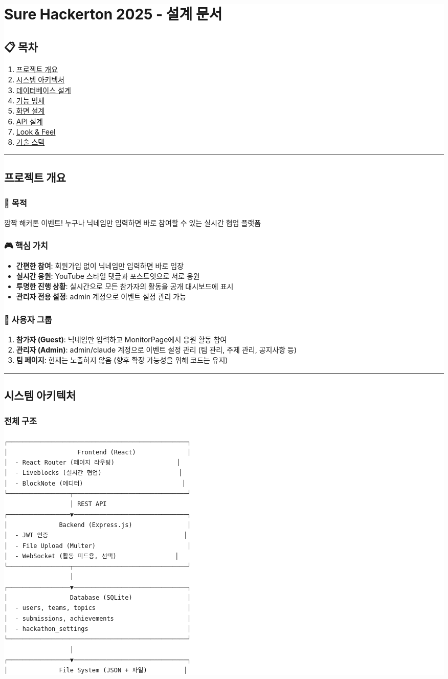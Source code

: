 # Sure Hackerton 2025 - 설계 문서

## 📋 목차

1. [프로젝트 개요](#프로젝트-개요)
2. [시스템 아키텍처](#시스템-아키텍처)
3. [데이터베이스 설계](#데이터베이스-설계)
4. [기능 명세](#기능-명세)
5. [화면 설계](#화면-설계)
6. [API 설계](#api-설계)
7. [Look & Feel](#look--feel)
8. [기술 스택](#기술-스택)

---

## 프로젝트 개요

### 🎯 목적
깜짝 해커톤 이벤트! 누구나 닉네임만 입력하면 바로 참여할 수 있는 실시간 협업 플랫폼

### 🎮 핵심 가치
- **간편한 참여**: 회원가입 없이 닉네임만 입력하면 바로 입장
- **실시간 응원**: YouTube 스타일 댓글과 포스트잇으로 서로 응원
- **투명한 진행 상황**: 실시간으로 모든 참가자의 활동을 공개 대시보드에 표시
- **관리자 전용 설정**: admin 계정으로 이벤트 설정 관리 가능

### 👥 사용자 그룹
1. **참가자 (Guest)**: 닉네임만 입력하고 MonitorPage에서 응원 활동 참여
2. **관리자 (Admin)**: admin/claude 계정으로 이벤트 설정 관리 (팀 관리, 주제 관리, 공지사항 등)
3. **팀 페이지**: 현재는 노출하지 않음 (향후 확장 가능성을 위해 코드는 유지)

---

## 시스템 아키텍처

### 전체 구조

```
┌─────────────────────────────────────────────────┐
│                   Frontend (React)              │
│  - React Router (페이지 라우팅)                 │
│  - Liveblocks (실시간 협업)                     │
│  - BlockNote (에디터)                           │
└─────────────────┬───────────────────────────────┘
                  │ REST API
┌─────────────────▼───────────────────────────────┐
│              Backend (Express.js)               │
│  - JWT 인증                                     │
│  - File Upload (Multer)                         │
│  - WebSocket (활동 피드용, 선택)                │
└─────────────────┬───────────────────────────────┘
                  │
┌─────────────────▼───────────────────────────────┐
│                 Database (SQLite)               │
│  - users, teams, topics                         │
│  - submissions, achievements                    │
│  - hackathon_settings                           │
└─────────────────────────────────────────────────┘
                  │
┌─────────────────▼───────────────────────────────┐
│              File System (JSON + 파일)          │
```